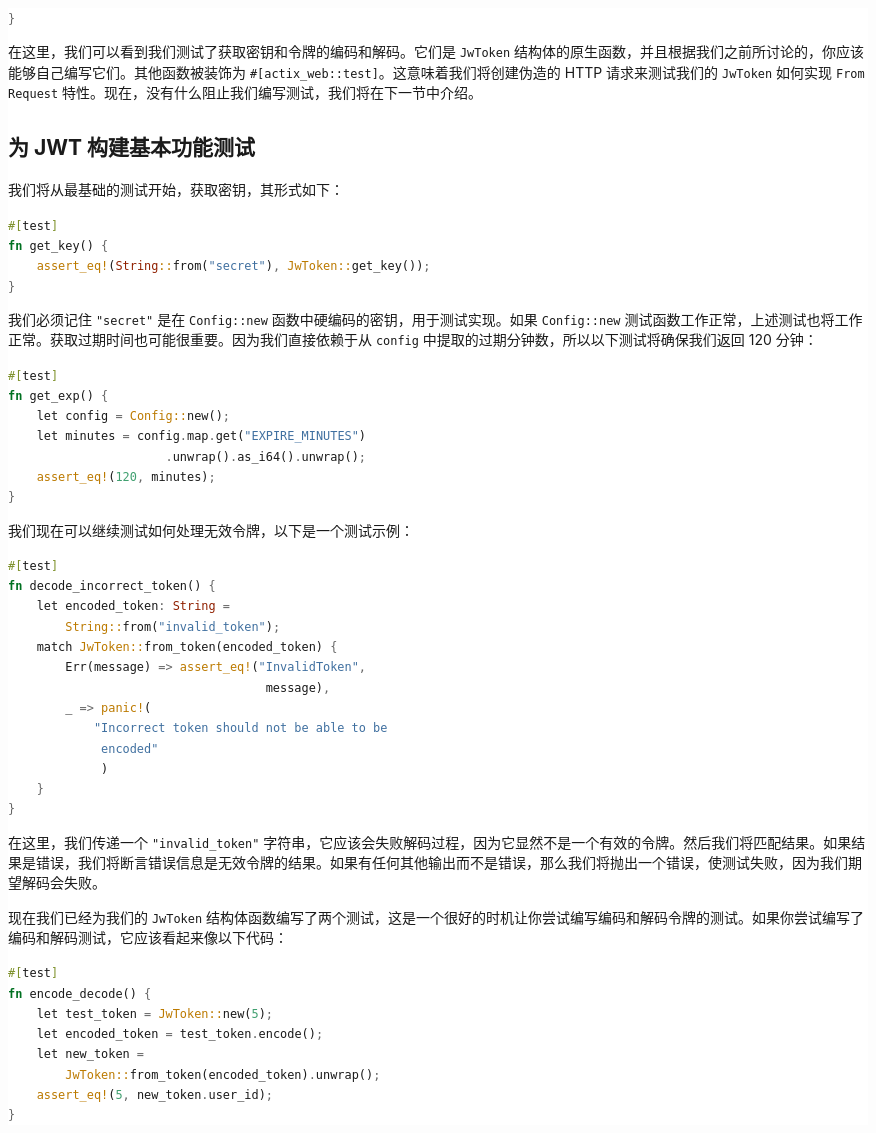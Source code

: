 ```rs
}
```

在这里，我们可以看到我们测试了获取密钥和令牌的编码和解码。它们是 `JwToken` 结构体的原生函数，并且根据我们之前所讨论的，你应该能够自己编写它们。其他函数被装饰为 `#[actix_web::test]`。这意味着我们将创建伪造的 HTTP 请求来测试我们的 `JwToken` 如何实现 `FromRequest` 特性。现在，没有什么阻止我们编写测试，我们将在下一节中介绍。

## 为 JWT 构建基本功能测试

我们将从最基础的测试开始，获取密钥，其形式如下：

```rs
#[test]
fn get_key() {
    assert_eq!(String::from("secret"), JwToken::get_key());
}
```

我们必须记住 `"secret"` 是在 `Config::new` 函数中硬编码的密钥，用于测试实现。如果 `Config::new` 测试函数工作正常，上述测试也将工作正常。获取过期时间也可能很重要。因为我们直接依赖于从 `config` 中提取的过期分钟数，所以以下测试将确保我们返回 120 分钟：

```rs
#[test]
fn get_exp() {
    let config = Config::new();
    let minutes = config.map.get("EXPIRE_MINUTES")
                      .unwrap().as_i64().unwrap();
    assert_eq!(120, minutes);
}
```

我们现在可以继续测试如何处理无效令牌，以下是一个测试示例：

```rs
#[test]
fn decode_incorrect_token() {
    let encoded_token: String =
        String::from("invalid_token");
    match JwToken::from_token(encoded_token) {
        Err(message) => assert_eq!("InvalidToken",
                                    message),
        _ => panic!(
            "Incorrect token should not be able to be
             encoded"
             )
    }
}
```

在这里，我们传递一个 `"invalid_token"` 字符串，它应该会失败解码过程，因为它显然不是一个有效的令牌。然后我们将匹配结果。如果结果是错误，我们将断言错误信息是无效令牌的结果。如果有任何其他输出而不是错误，那么我们将抛出一个错误，使测试失败，因为我们期望解码会失败。

现在我们已经为我们的 `JwToken` 结构体函数编写了两个测试，这是一个很好的时机让你尝试编写编码和解码令牌的测试。如果你尝试编写了编码和解码测试，它应该看起来像以下代码：

```rs
#[test]
fn encode_decode() {
    let test_token = JwToken::new(5);
    let encoded_token = test_token.encode();
    let new_token =
        JwToken::from_token(encoded_token).unwrap();
    assert_eq!(5, new_token.user_id);
}
```
